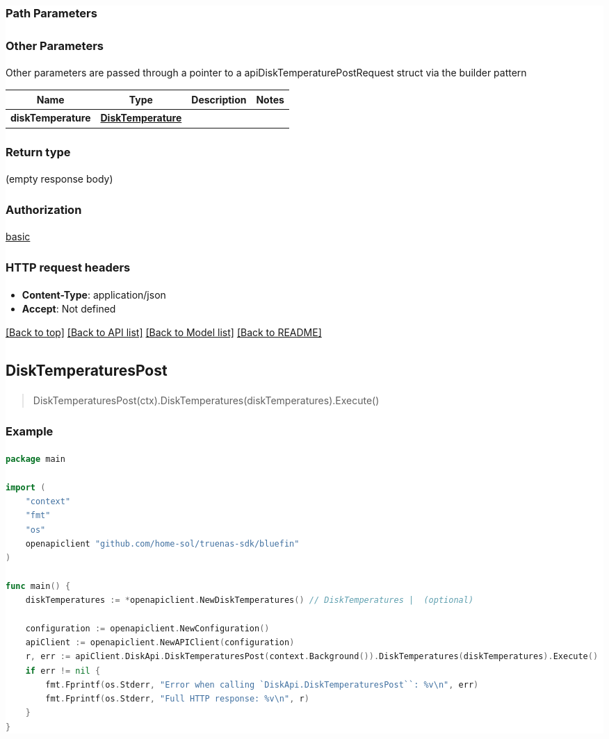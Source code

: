 ### Path Parameters



### Other Parameters

Other parameters are passed through a pointer to a apiDiskTemperaturePostRequest struct via the builder pattern


Name | Type | Description  | Notes
------------- | ------------- | ------------- | -------------
 **diskTemperature** | [**DiskTemperature**](DiskTemperature.md) |  | 

### Return type

 (empty response body)

### Authorization

[basic](../README.md#basic)

### HTTP request headers

- **Content-Type**: application/json
- **Accept**: Not defined

[[Back to top]](#) [[Back to API list]](../README.md#documentation-for-api-endpoints)
[[Back to Model list]](../README.md#documentation-for-models)
[[Back to README]](../README.md)


## DiskTemperaturesPost

> DiskTemperaturesPost(ctx).DiskTemperatures(diskTemperatures).Execute()





### Example

```go
package main

import (
    "context"
    "fmt"
    "os"
    openapiclient "github.com/home-sol/truenas-sdk/bluefin"
)

func main() {
    diskTemperatures := *openapiclient.NewDiskTemperatures() // DiskTemperatures |  (optional)

    configuration := openapiclient.NewConfiguration()
    apiClient := openapiclient.NewAPIClient(configuration)
    r, err := apiClient.DiskApi.DiskTemperaturesPost(context.Background()).DiskTemperatures(diskTemperatures).Execute()
    if err != nil {
        fmt.Fprintf(os.Stderr, "Error when calling `DiskApi.DiskTemperaturesPost``: %v\n", err)
        fmt.Fprintf(os.Stderr, "Full HTTP response: %v\n", r)
    }
}
```
